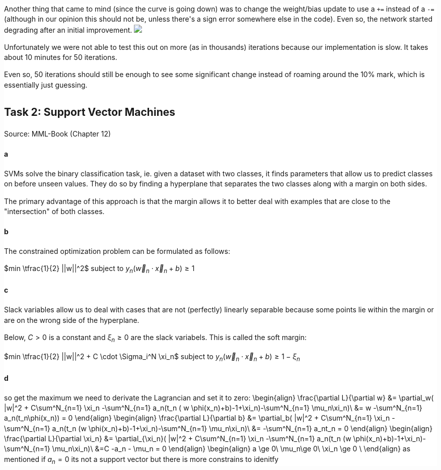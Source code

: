 Another thing that came to mind (since the curve is going down) was to change the weight/bias update to use a `+=` instead of a `-=` (although in our opinion this should not be, unless there's a sign error somewhere else in the code). Even so, the network started degrading after an initial improvement.
![](https://i.imgur.com/NicPcJL.png)

Unfortunately we were not able to test this out on more (as in thousands) iterations because our implementation is slow. It takes about 10 minutes for 50 iterations.

Even so, 50 iterations should still be enough to see some significant change instead of roaming around the 10% mark, which is essentially just guessing.

## Task 2: Support Vector Machines

Source: MML-Book (Chapter 12)

#### a

SVMs solve the binary classification task, ie. given a dataset with two classes, it finds parameters that allow us to predict classes on before unseen values.
They do so by finding a hyperplane that separates the two classes along with a margin on both sides.

The primary advantage of this approach is that the margin allows it to better deal with examples that are close to the "intersection" of both classes.

#### b

The constrained optimization problem can be formulated as follows: 

$min \tfrac{1}{2} ||w||^2$ subject to $y_n(\vec{w}_n \cdot \vec{x}_n + b) \ge 1$

#### c

Slack variables allow us to deal with cases that are not (perfectly) linearly separable because some points lie within the margin or are on the wrong side of the hyperplane.

Below, $C > 0$ is a constant and $\xi_n \ge 0$ are the slack variabels. This is called the soft margin:

$min \tfrac{1}{2} ||w||^2 + C \cdot \Sigma_i^N \xi_n$ subject to $y_n(\vec{w}_n \cdot \vec{x}_n + b) \ge 1 - \xi_n$

#### d
so get the maximum we need to derivate the Lagrancian and set it to zero:
\begin{align}
\frac{\partial L}{\partial w} &= \partial_w( |w|^2 + C\sum^N_{n=1} \xi_n -\sum^N_{n=1} a_n(t_n ( w \phi(x_n)+b)-1+\xi_n)-\sum^N_{n=1} \mu_n\xi_n)\\
&= w -\sum^N_{n=1} a_n(t_n\phi(x_n)) = 0
\end{align}
\begin{align}
\frac{\partial L}{\partial b} &= \partial_b( |w|^2 + C\sum^N_{n=1} \xi_n -\sum^N_{n=1} a_n(t_n (w \phi(x_n)+b)-1+\xi_n)-\sum^N_{n=1} \mu_n\xi_n)\\
&= -\sum^N_{n=1} a_nt_n = 0
\end{align}
\begin{align}
\frac{\partial L}{\partial \xi_n} &= \partial_{\xi_n}( |w|^2 + C\sum^N_{n=1} \xi_n -\sum^N_{n=1} a_n(t_n (w \phi(x_n)+b)-1+\xi_n)-\sum^N_{n=1} \mu_n\xi_n)\\
&=C -a_n - \mu_n = 0
\end{align}
\begin{align}
a \ge 0\\
\mu_n\ge 0\\
\xi_n \ge 0 \\
\end{align}
as mentioned if $a_n = 0$ its not a support vector but there is more constrains to idenitfy